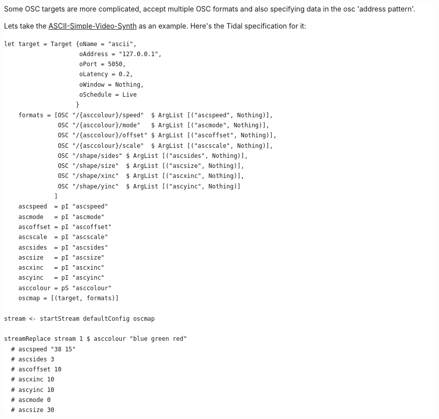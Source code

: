 Some OSC targets are more complicated, accept multiple OSC formats and
also specifying data in the osc 'address pattern'.

Lets take the
[ASCII-Simple-Video-Synth](https://github.com/zarquin/ASCII-Simple-Video-Synth)
as an example. Here's the Tidal specification for it:

    let target = Target {oName = "ascii",
                         oAddress = "127.0.0.1",
                         oPort = 5050,
                         oLatency = 0.2,
                         oWindow = Nothing,
                         oSchedule = Live
                        }
        formats = [OSC "/{asccolour}/speed"  $ ArgList [("ascspeed", Nothing)],
                   OSC "/{asccolour}/mode"   $ ArgList [("ascmode", Nothing)],
                   OSC "/{asccolour}/offset" $ ArgList [("ascoffset", Nothing)],
                   OSC "/{asccolour}/scale"  $ ArgList [("ascscale", Nothing)],
                   OSC "/shape/sides" $ ArgList [("ascsides", Nothing)],
                   OSC "/shape/size"  $ ArgList [("ascsize", Nothing)],
                   OSC "/shape/xinc"  $ ArgList [("ascxinc", Nothing)],
                   OSC "/shape/yinc"  $ ArgList [("ascyinc", Nothing)]
                  ]
        ascspeed  = pI "ascspeed"
        ascmode   = pI "ascmode"
        ascoffset = pI "ascoffset"
        ascscale  = pI "ascscale"
        ascsides  = pI "ascsides"
        ascsize   = pI "ascsize"
        ascxinc   = pI "ascxinc"
        ascyinc   = pI "ascyinc"
        asccolour = pS "asccolour"
        oscmap = [(target, formats)]

    stream <- startStream defaultConfig oscmap

    streamReplace stream 1 $ asccolour "blue green red"
      # ascspeed "38 15"
      # ascsides 3
      # ascoffset 10
      # ascxinc 10
      # ascyinc 10
      # ascmode 0
      # ascsize 30
